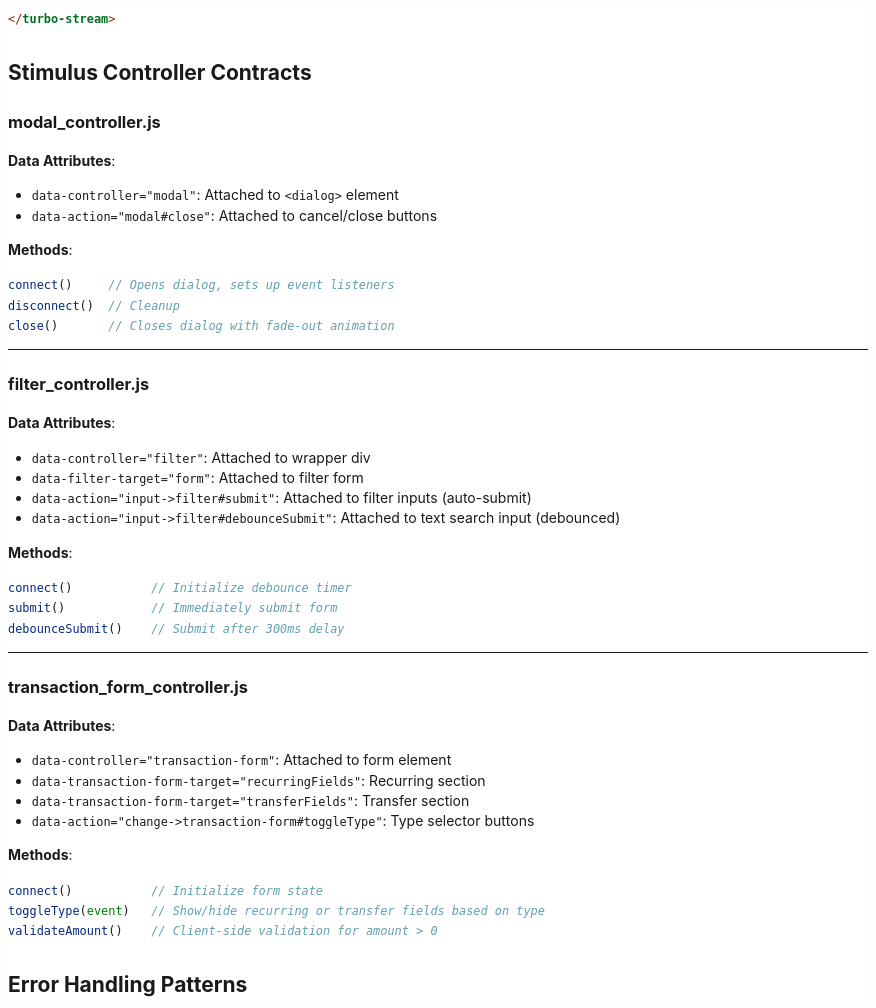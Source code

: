 ```html
</turbo-stream>
```

## Stimulus Controller Contracts

### modal_controller.js

**Data Attributes**:
- `data-controller="modal"`: Attached to `<dialog>` element
- `data-action="modal#close"`: Attached to cancel/close buttons

**Methods**:
```javascript
connect()     // Opens dialog, sets up event listeners
disconnect()  // Cleanup
close()       // Closes dialog with fade-out animation
```

---

### filter_controller.js

**Data Attributes**:
- `data-controller="filter"`: Attached to wrapper div
- `data-filter-target="form"`: Attached to filter form
- `data-action="input->filter#submit"`: Attached to filter inputs (auto-submit)
- `data-action="input->filter#debounceSubmit"`: Attached to text search input (debounced)

**Methods**:
```javascript
connect()           // Initialize debounce timer
submit()            // Immediately submit form
debounceSubmit()    // Submit after 300ms delay
```

---

### transaction_form_controller.js

**Data Attributes**:
- `data-controller="transaction-form"`: Attached to form element
- `data-transaction-form-target="recurringFields"`: Recurring section
- `data-transaction-form-target="transferFields"`: Transfer section
- `data-action="change->transaction-form#toggleType"`: Type selector buttons

**Methods**:
```javascript
connect()           // Initialize form state
toggleType(event)   // Show/hide recurring or transfer fields based on type
validateAmount()    // Client-side validation for amount > 0
```

## Error Handling Patterns
